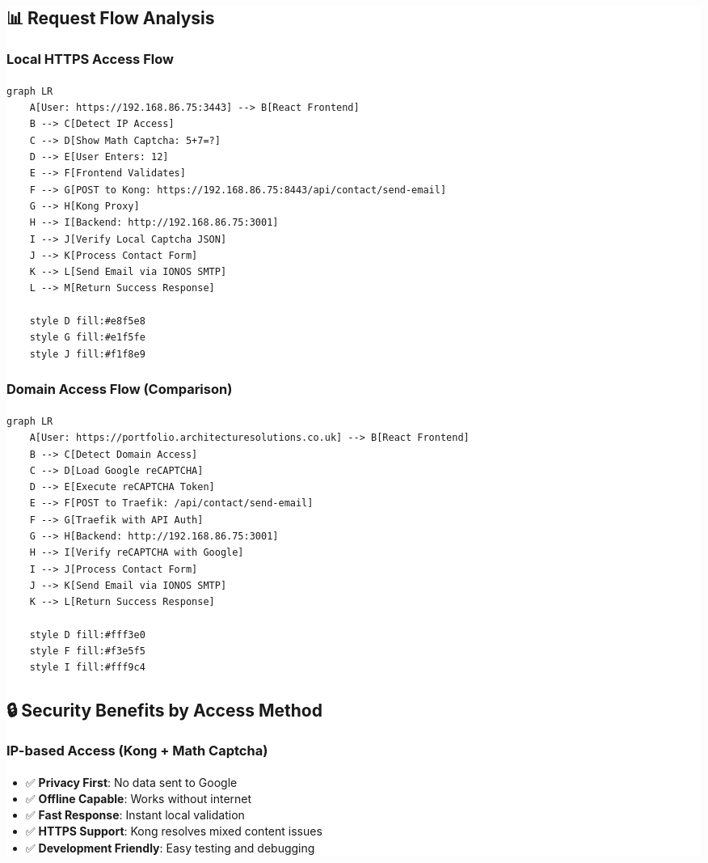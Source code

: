 ## 📊 **Request Flow Analysis**

### **Local HTTPS Access Flow**
```mermaid
graph LR
    A[User: https://192.168.86.75:3443] --> B[React Frontend]
    B --> C[Detect IP Access]
    C --> D[Show Math Captcha: 5+7=?]
    D --> E[User Enters: 12]
    E --> F[Frontend Validates]
    F --> G[POST to Kong: https://192.168.86.75:8443/api/contact/send-email]
    G --> H[Kong Proxy]
    H --> I[Backend: http://192.168.86.75:3001]
    I --> J[Verify Local Captcha JSON]
    J --> K[Process Contact Form]
    K --> L[Send Email via IONOS SMTP]
    L --> M[Return Success Response]
    
    style D fill:#e8f5e8
    style G fill:#e1f5fe
    style J fill:#f1f8e9
```

### **Domain Access Flow (Comparison)**
```mermaid
graph LR
    A[User: https://portfolio.architecturesolutions.co.uk] --> B[React Frontend]
    B --> C[Detect Domain Access]
    C --> D[Load Google reCAPTCHA]
    D --> E[Execute reCAPTCHA Token]
    E --> F[POST to Traefik: /api/contact/send-email]
    F --> G[Traefik with API Auth]
    G --> H[Backend: http://192.168.86.75:3001]
    H --> I[Verify reCAPTCHA with Google]
    I --> J[Process Contact Form] 
    J --> K[Send Email via IONOS SMTP]
    K --> L[Return Success Response]
    
    style D fill:#fff3e0
    style F fill:#f3e5f5
    style I fill:#fff9c4
```

## 🔒 **Security Benefits by Access Method**

### **IP-based Access (Kong + Math Captcha)**
- ✅ **Privacy First**: No data sent to Google
- ✅ **Offline Capable**: Works without internet
- ✅ **Fast Response**: Instant local validation
- ✅ **HTTPS Support**: Kong resolves mixed content issues
- ✅ **Development Friendly**: Easy testing and debugging
